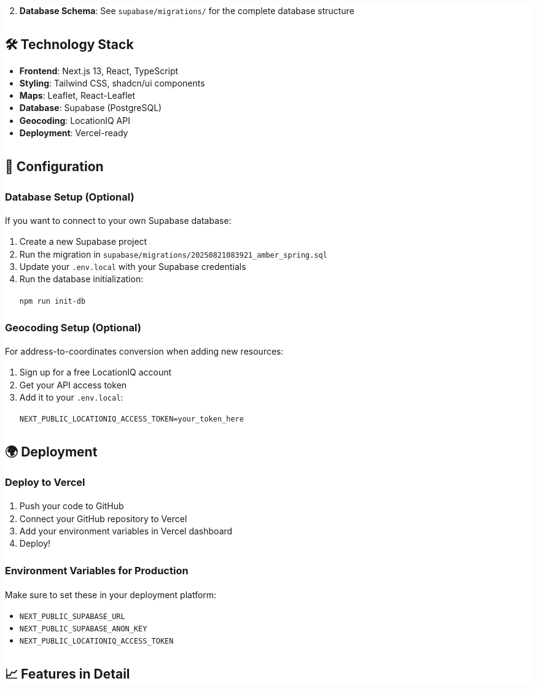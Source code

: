 2. **Database Schema**: See `supabase/migrations/` for the complete database structure

## 🛠️ Technology Stack

- **Frontend**: Next.js 13, React, TypeScript
- **Styling**: Tailwind CSS, shadcn/ui components
- **Maps**: Leaflet, React-Leaflet
- **Database**: Supabase (PostgreSQL)
- **Geocoding**: LocationIQ API
- **Deployment**: Vercel-ready

## 🔧 Configuration

### Database Setup (Optional)

If you want to connect to your own Supabase database:

1. Create a new Supabase project
2. Run the migration in `supabase/migrations/20250821083921_amber_spring.sql`
3. Update your `.env.local` with your Supabase credentials
4. Run the database initialization:
   ```bash
   npm run init-db
   ```

### Geocoding Setup (Optional)

For address-to-coordinates conversion when adding new resources:

1. Sign up for a free LocationIQ account
2. Get your API access token
3. Add it to your `.env.local`:
   ```
   NEXT_PUBLIC_LOCATIONIQ_ACCESS_TOKEN=your_token_here
   ```

## 🌍 Deployment

### Deploy to Vercel

1. Push your code to GitHub
2. Connect your GitHub repository to Vercel
3. Add your environment variables in Vercel dashboard
4. Deploy!

### Environment Variables for Production

Make sure to set these in your deployment platform:
- `NEXT_PUBLIC_SUPABASE_URL`
- `NEXT_PUBLIC_SUPABASE_ANON_KEY`  
- `NEXT_PUBLIC_LOCATIONIQ_ACCESS_TOKEN`

## 📈 Features in Detail
